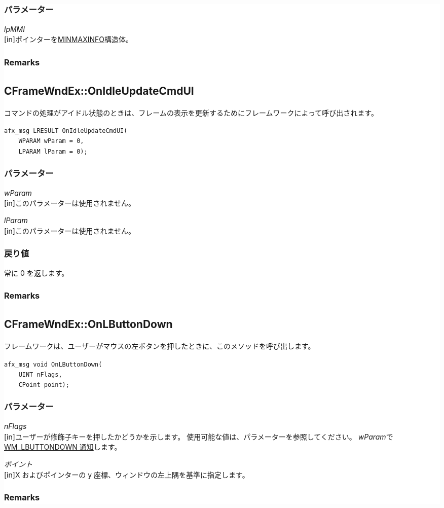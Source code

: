 ### <a name="parameters"></a>パラメーター

*lpMMI*<br/>
[in]ポインターを[MINMAXINFO](/windows/desktop/api/winuser/ns-winuser-tagminmaxinfo)構造体。

### <a name="remarks"></a>Remarks

##  <a name="onidleupdatecmdui"></a>  CFrameWndEx::OnIdleUpdateCmdUI

コマンドの処理がアイドル状態のときは、フレームの表示を更新するためにフレームワークによって呼び出されます。

```
afx_msg LRESULT OnIdleUpdateCmdUI(
    WPARAM wParam = 0,
    LPARAM lParam = 0);
```

### <a name="parameters"></a>パラメーター

*wParam*<br/>
[in]このパラメーターは使用されません。

*lParam*<br/>
[in]このパラメーターは使用されません。

### <a name="return-value"></a>戻り値

常に 0 を返します。

### <a name="remarks"></a>Remarks

##  <a name="onlbuttondown"></a>  CFrameWndEx::OnLButtonDown

フレームワークは、ユーザーがマウスの左ボタンを押したときに、このメソッドを呼び出します。

```
afx_msg void OnLButtonDown(
    UINT nFlags,
    CPoint point);
```

### <a name="parameters"></a>パラメーター

*nFlags*<br/>
[in]ユーザーが修飾子キーを押したかどうかを示します。 使用可能な値は、パラメーターを参照してください。 *wParam*で[WM_LBUTTONDOWN 通知](/windows/desktop/inputdev/wm-lbuttondown)します。

*ポイント*<br/>
[in]X およびポインターの y 座標、ウィンドウの左上隅を基準に指定します。

### <a name="remarks"></a>Remarks

